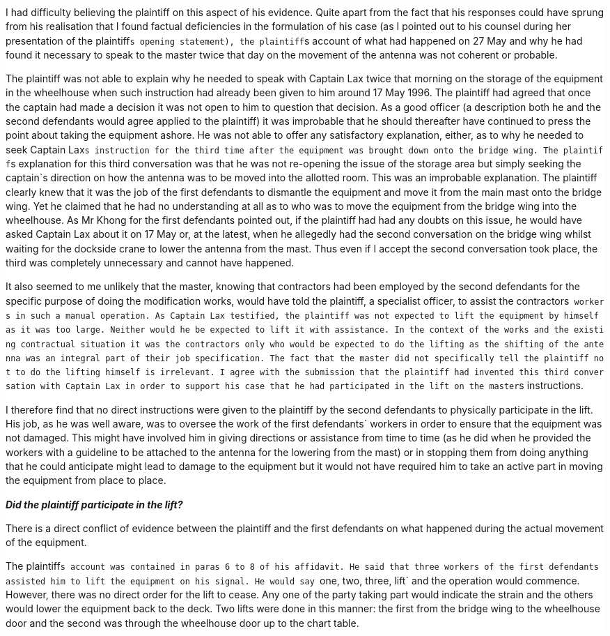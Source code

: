 I had difficulty believing the plaintiff on this aspect of his evidence. Quite apart from the fact that his responses could have sprung from his realisation that I found factual deficiencies in the formulation of his case (as I pointed out to his counsel during her presentation of the plaintiff`s opening statement), the plaintiff`s account of what had happened on 27 May and why he had found it necessary to speak to the master twice that day on the movement of the antenna was not coherent or probable. 

The plaintiff was not able to explain why he needed to speak with Captain Lax twice that morning on the storage of the equipment in the wheelhouse when such instruction had already been given to him around 17 May 1996. The plaintiff had agreed that once the captain had made a decision it was not open to him to question that decision. As a good officer (a description both he and the second defendants would agree applied to the plaintiff) it was improbable that he should thereafter have continued to press the point about taking the equipment ashore. He was not able to offer any satisfactory explanation, either, as to why he needed to seek Captain Lax`s instruction for the third time after the equipment was brought down onto the bridge wing. The plaintiff`s explanation for this third conversation was that he was not re-opening the issue of the storage area but simply seeking the captain`s direction on how the antenna was to be moved into the allotted room. This was an improbable explanation. The plaintiff clearly knew that it was the job of the first defendants to dismantle the equipment and move it from the main mast onto the bridge wing. Yet he claimed that he had no understanding at all as to who was to move the equipment from the bridge wing into the wheelhouse. As Mr Khong for the first defendants pointed out, if the plaintiff had had any doubts on this issue, he would have asked Captain Lax about it on 17 May or, at the latest, when he allegedly had the second conversation on the bridge wing whilst waiting for the dockside crane to lower the antenna from the mast. Thus even if I accept the second conversation took place, the third was completely unnecessary and cannot have happened. 


It also seemed to me unlikely that the master, knowing that contractors had been employed by the second defendants for the specific purpose of doing the modification works, would have told the plaintiff, a specialist officer, to assist the contractors` workers in such a manual operation. As Captain Lax testified, the plaintiff was not expected to lift the equipment by himself as it was too large. Neither would he be expected to lift it with assistance. In the context of the works and the existing contractual situation it was the contractors only who would be expected to do the lifting as the shifting of the antenna was an integral part of their job specification. The fact that the master did not specifically tell the plaintiff not to do the lifting himself is irrelevant. I agree with the submission that the plaintiff had invented this third conversation with Captain Lax in order to support his case that he had participated in the lift on the master`s instructions. 

I therefore find that no direct instructions were given to the plaintiff by the second defendants to physically participate in the lift. His job, as he was well aware, was to oversee the work of the first defendants` workers in order to ensure that the equipment was not damaged. This might have involved him in giving directions or assistance from time to time (as he did when he provided the workers with a guideline to be attached to the antenna for the lowering from the mast) or in stopping them from doing anything that he could anticipate might lead to damage to the equipment but it would not have required him to take an active part in moving the equipment from place to place. 

**_Did the plaintiff participate in the lift?_** 

There is a direct conflict of evidence between the plaintiff and the first defendants on what happened during the actual movement of the equipment. 

The plaintiff`s account was contained in paras 6 to 8 of his affidavit. He said that three workers of the first defendants assisted him to lift the equipment on his signal. He would say `one, two, three, lift` and the operation would commence. However, there was no direct order for the lift to cease. Any one of the party taking part would indicate the strain and the others would lower the equipment back to the deck. Two lifts were done in this manner: the first from the bridge wing to the wheelhouse door and the second was through the wheelhouse door up to the chart table. 
